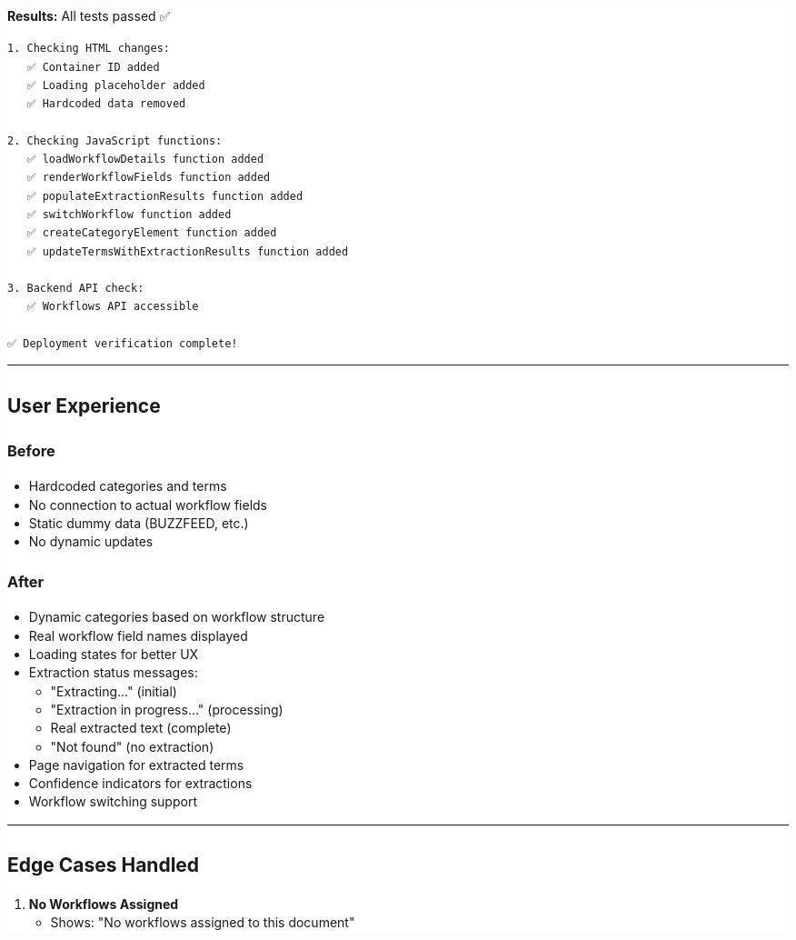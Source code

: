 **Results:** All tests passed ✅

```
1. Checking HTML changes:
   ✅ Container ID added
   ✅ Loading placeholder added
   ✅ Hardcoded data removed

2. Checking JavaScript functions:
   ✅ loadWorkflowDetails function added
   ✅ renderWorkflowFields function added
   ✅ populateExtractionResults function added
   ✅ switchWorkflow function added
   ✅ createCategoryElement function added
   ✅ updateTermsWithExtractionResults function added

3. Backend API check:
   ✅ Workflows API accessible

✅ Deployment verification complete!
```

---

## User Experience

### Before
- Hardcoded categories and terms
- No connection to actual workflow fields
- Static dummy data (BUZZFEED, etc.)
- No dynamic updates

### After
- Dynamic categories based on workflow structure
- Real workflow field names displayed
- Loading states for better UX
- Extraction status messages:
  - "Extracting..." (initial)
  - "Extraction in progress..." (processing)
  - Real extracted text (complete)
  - "Not found" (no extraction)
- Page navigation for extracted terms
- Confidence indicators for extractions
- Workflow switching support

---

## Edge Cases Handled

1. **No Workflows Assigned**
   - Shows: "No workflows assigned to this document"
